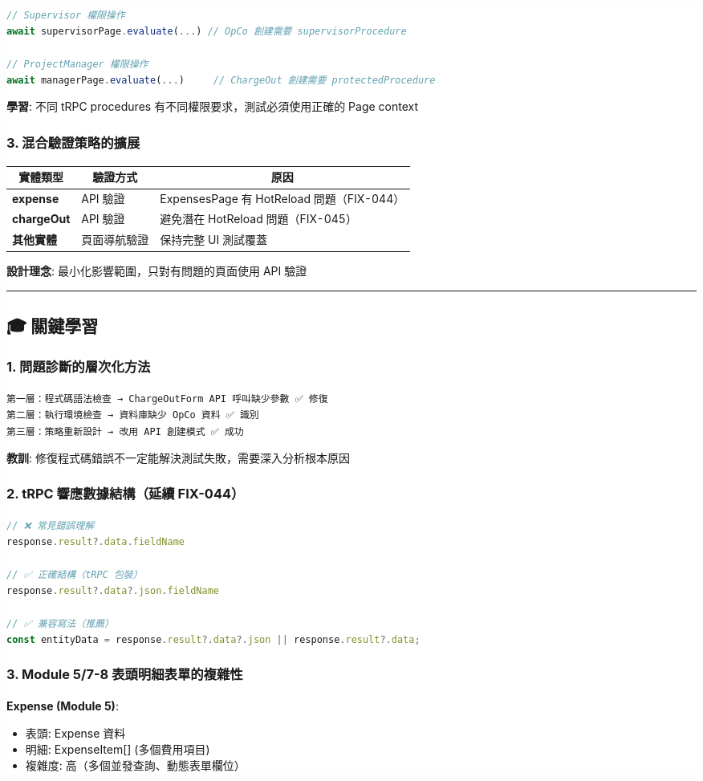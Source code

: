 ```typescript
// Supervisor 權限操作
await supervisorPage.evaluate(...) // OpCo 創建需要 supervisorProcedure

// ProjectManager 權限操作
await managerPage.evaluate(...)     // ChargeOut 創建需要 protectedProcedure
```

**學習**: 不同 tRPC procedures 有不同權限要求，測試必須使用正確的 Page context

### 3. 混合驗證策略的擴展

| 實體類型 | 驗證方式 | 原因 |
|----------|---------|------|
| **expense** | API 驗證 | ExpensesPage 有 HotReload 問題（FIX-044） |
| **chargeOut** | API 驗證 | 避免潛在 HotReload 問題（FIX-045） |
| **其他實體** | 頁面導航驗證 | 保持完整 UI 測試覆蓋 |

**設計理念**: 最小化影響範圍，只對有問題的頁面使用 API 驗證

---

## 🎓 關鍵學習

### 1. 問題診斷的層次化方法

```
第一層：程式碼語法檢查 → ChargeOutForm API 呼叫缺少參數 ✅ 修復
第二層：執行環境檢查 → 資料庫缺少 OpCo 資料 ✅ 識別
第三層：策略重新設計 → 改用 API 創建模式 ✅ 成功
```

**教訓**: 修復程式碼錯誤不一定能解決測試失敗，需要深入分析根本原因

### 2. tRPC 響應數據結構（延續 FIX-044）

```typescript
// ❌ 常見錯誤理解
response.result?.data.fieldName

// ✅ 正確結構（tRPC 包裝）
response.result?.data?.json.fieldName

// ✅ 兼容寫法（推薦）
const entityData = response.result?.data?.json || response.result?.data;
```

### 3. Module 5/7-8 表頭明細表單的複雜性

**Expense (Module 5)**:
- 表頭: Expense 資料
- 明細: ExpenseItem[] (多個費用項目)
- 複雜度: 高（多個並發查詢、動態表單欄位）
